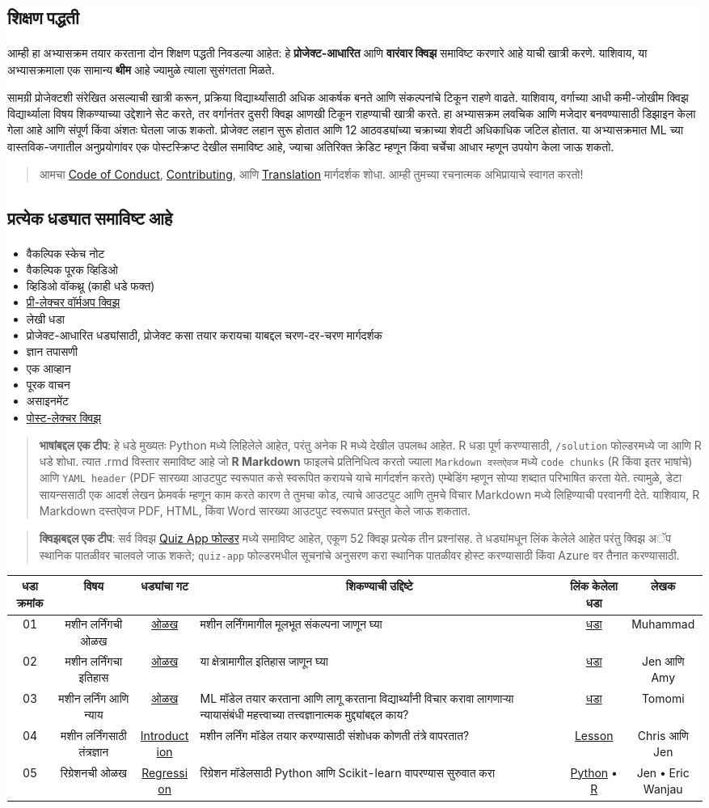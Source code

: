 ## शिक्षण पद्धती

आम्ही हा अभ्यासक्रम तयार करताना दोन शिक्षण पद्धती निवडल्या आहेत: हे **प्रोजेक्ट-आधारित** आणि **वारंवार क्विझ** समाविष्ट करणारे आहे याची खात्री करणे. याशिवाय, या अभ्यासक्रमाला एक सामान्य **थीम** आहे ज्यामुळे त्याला सुसंगतता मिळते.  

सामग्री प्रोजेक्टशी संरेखित असल्याची खात्री करून, प्रक्रिया विद्यार्थ्यांसाठी अधिक आकर्षक बनते आणि संकल्पनांचे टिकून राहणे वाढते. याशिवाय, वर्गाच्या आधी कमी-जोखीम क्विझ विद्यार्थ्याला विषय शिकण्याच्या उद्देशाने सेट करते, तर वर्गानंतर दुसरी क्विझ आणखी टिकून राहण्याची खात्री करते. हा अभ्यासक्रम लवचिक आणि मजेदार बनवण्यासाठी डिझाइन केला गेला आहे आणि संपूर्ण किंवा अंशतः घेतला जाऊ शकतो. प्रोजेक्ट लहान सुरू होतात आणि 12 आठवड्यांच्या चक्राच्या शेवटी अधिकाधिक जटिल होतात. या अभ्यासक्रमात ML च्या वास्तविक-जगातील अनुप्रयोगांवर एक पोस्टस्क्रिप्ट देखील समाविष्ट आहे, ज्याचा अतिरिक्त क्रेडिट म्हणून किंवा चर्चेचा आधार म्हणून उपयोग केला जाऊ शकतो.  

> आमचा [Code of Conduct](CODE_OF_CONDUCT.md), [Contributing](CONTRIBUTING.md), आणि [Translation](TRANSLATIONS.md) मार्गदर्शक शोधा. आम्ही तुमच्या रचनात्मक अभिप्रायाचे स्वागत करतो!  

## प्रत्येक धड्यात समाविष्ट आहे

- वैकल्पिक स्केच नोट  
- वैकल्पिक पूरक व्हिडिओ  
- व्हिडिओ वॉकथ्रू (काही धडे फक्त)  
- [प्री-लेक्चर वॉर्मअप क्विझ](https://ff-quizzes.netlify.app/en/ml/)  
- लेखी धडा  
- प्रोजेक्ट-आधारित धड्यांसाठी, प्रोजेक्ट कसा तयार करायचा याबद्दल चरण-दर-चरण मार्गदर्शक  
- ज्ञान तपासणी  
- एक आव्हान  
- पूरक वाचन  
- असाइनमेंट  
- [पोस्ट-लेक्चर क्विझ](https://ff-quizzes.netlify.app/en/ml/)  

> **भाषांबद्दल एक टीप**: हे धडे मुख्यतः Python मध्ये लिहिलेले आहेत, परंतु अनेक R मध्ये देखील उपलब्ध आहेत. R धडा पूर्ण करण्यासाठी, `/solution` फोल्डरमध्ये जा आणि R धडे शोधा. त्यात .rmd विस्तार समाविष्ट आहे जो **R Markdown** फाइलचे प्रतिनिधित्व करतो ज्याला `Markdown दस्तऐवज` मध्ये `code chunks` (R किंवा इतर भाषांचे) आणि `YAML header` (PDF सारख्या आउटपुट स्वरूपात कसे स्वरूपित करायचे याचे मार्गदर्शन करते) एम्बेडिंग म्हणून सोप्या शब्दात परिभाषित करता येते. त्यामुळे, डेटा सायन्ससाठी एक आदर्श लेखन फ्रेमवर्क म्हणून काम करते कारण ते तुमचा कोड, त्याचे आउटपुट आणि तुमचे विचार Markdown मध्ये लिहिण्याची परवानगी देते. याशिवाय, R Markdown दस्तऐवज PDF, HTML, किंवा Word सारख्या आउटपुट स्वरूपात प्रस्तुत केले जाऊ शकतात.  

> **क्विझबद्दल एक टीप**: सर्व क्विझ [Quiz App फोल्डर](../../quiz-app) मध्ये समाविष्ट आहेत, एकूण 52 क्विझ प्रत्येक तीन प्रश्नांसह. ते धड्यांमधून लिंक केलेले आहेत परंतु क्विझ अॅप स्थानिक पातळीवर चालवले जाऊ शकते; `quiz-app` फोल्डरमधील सूचनांचे अनुसरण करा स्थानिक पातळीवर होस्ट करण्यासाठी किंवा Azure वर तैनात करण्यासाठी.  

| धडा क्रमांक |                             विषय                              |                   धड्यांचा गट                   | शिकण्याची उद्दिष्टे                                                                                                             |                                                              लिंक केलेला धडा                                                               |                        लेखक                        |
| :-----------: | :------------------------------------------------------------: | :-------------------------------------------------: | ------------------------------------------------------------------------------------------------------------------------------- | :--------------------------------------------------------------------------------------------------------------------------------------: | :--------------------------------------------------: |
|      01       |                मशीन लर्निंगची ओळख                |      [ओळख](1-Introduction/README.md)       | मशीन लर्निंगमागील मूलभूत संकल्पना जाणून घ्या                                                                                |                                             [धडा](1-Introduction/1-intro-to-ML/README.md)                                             |                       Muhammad                       |
|      02       |                मशीन लर्निंगचा इतिहास                 |      [ओळख](1-Introduction/README.md)       | या क्षेत्रामागील इतिहास जाणून घ्या                                                                                         |                                            [धडा](1-Introduction/2-history-of-ML/README.md)                                            |                     Jen आणि Amy                      |
|      03       |                 मशीन लर्निंग आणि न्याय                  |      [ओळख](1-Introduction/README.md)       | ML मॉडेल तयार करताना आणि लागू करताना विद्यार्थ्यांनी विचार करावा लागणाऱ्या न्यायासंबंधी महत्त्वाच्या तत्त्वज्ञानात्मक मुद्द्यांबद्दल काय? |                                              [धडा](1-Introduction/3-fairness/README.md)                                               |                        Tomomi                        |  
|      04       |                मशीन लर्निंगसाठी तंत्रज्ञान                     |      [Introduction](1-Introduction/README.md)       | मशीन लर्निंग मॉडेल तयार करण्यासाठी संशोधक कोणती तंत्रे वापरतात?                                                                  |                                          [Lesson](1-Introduction/4-techniques-of-ML/README.md)                                           |                    Chris आणि Jen                     |
|      05       |                   रिग्रेशनची ओळख                              |        [Regression](2-Regression/README.md)         | रिग्रेशन मॉडेलसाठी Python आणि Scikit-learn वापरण्यास सुरुवात करा                                                                |         [Python](2-Regression/1-Tools/README.md) • [R](../../2-Regression/1-Tools/solution/R/lesson_1.html)         |      Jen • Eric Wanjau       |